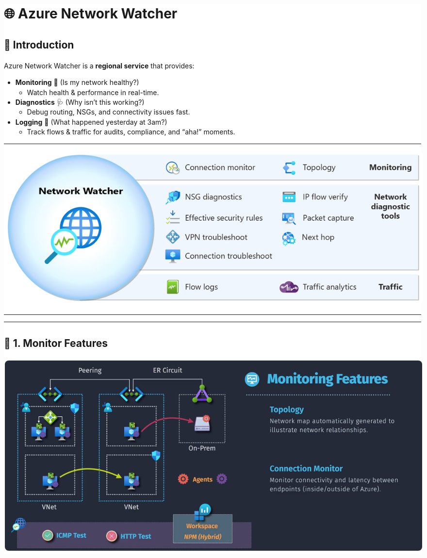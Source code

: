 # 🌐 **Azure Network Watcher**

## 📖 **Introduction**

Azure Network Watcher is a **regional service** that provides:

- **Monitoring** 🔭 (Is my network healthy?)
  - Watch health & performance in real-time.
- **Diagnostics** 🩺 (Why isn’t this working?)
  - Debug routing, NSGs, and connectivity issues fast.
- **Logging** 📜 (What happened yesterday at 3am?)
  - Track flows & traffic for audits, compliance, and “aha!” moments.

---

<div align="center">
  <img src="images/az-nw.png" alt="az-nw" style="width: 100%; border-radius: 10px; border: 2px solid white;">
</div>

---

---

## 🔭 **1. Monitor Features**

<div align="center">
  <img src="images/az-nw-monitor-features.png" alt="Monitor Features" style="width: 100%; border-radius: 10px; border: 2px solid white;">